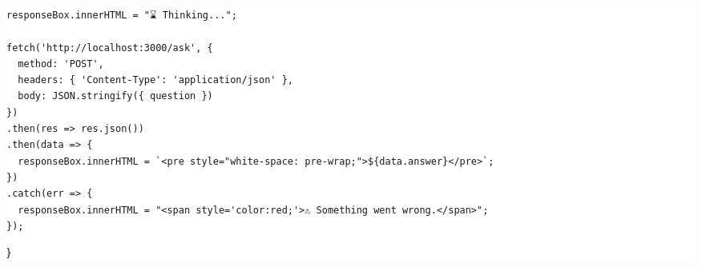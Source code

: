     responseBox.innerHTML = "⌛ Thinking...";

    fetch('http://localhost:3000/ask', {
      method: 'POST',
      headers: { 'Content-Type': 'application/json' },
      body: JSON.stringify({ question })
    })
    .then(res => res.json())
    .then(data => {
      responseBox.innerHTML = `<pre style="white-space: pre-wrap;">${data.answer}</pre>`;
    })
    .catch(err => {
      responseBox.innerHTML = "<span style='color:red;'>⚠️ Something went wrong.</span>";
    });
  }
 </script>
</body>
</html>
